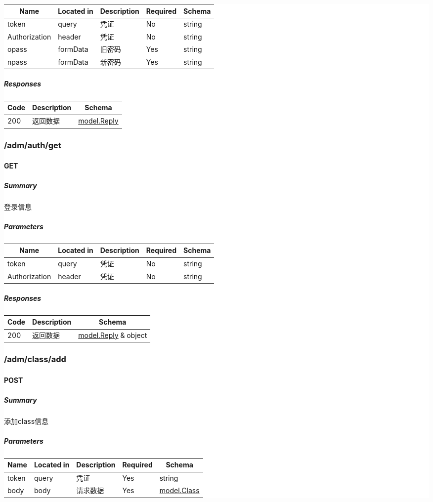 | Name | Located in | Description | Required | Schema |
| ---- | ---------- | ----------- | -------- | ---- |
| token | query | 凭证 | No | string |
| Authorization | header | 凭证 | No | string |
| opass | formData | 旧密码 | Yes | string |
| npass | formData | 新密码 | Yes | string |

##### Responses

| Code | Description | Schema |
| ---- | ----------- | ------ |
| 200 | 返回数据 | [model.Reply](#modelreply) |

### /adm/auth/get

#### GET
##### Summary

登录信息

##### Parameters

| Name | Located in | Description | Required | Schema |
| ---- | ---------- | ----------- | -------- | ---- |
| token | query | 凭证 | No | string |
| Authorization | header | 凭证 | No | string |

##### Responses

| Code | Description | Schema |
| ---- | ----------- | ------ |
| 200 | 返回数据 | [model.Reply](#modelreply) & object |

### /adm/class/add

#### POST
##### Summary

添加class信息

##### Parameters

| Name | Located in | Description | Required | Schema |
| ---- | ---------- | ----------- | -------- | ---- |
| token | query | 凭证 | Yes | string |
| body | body | 请求数据 | Yes | [model.Class](#modelclass) |
